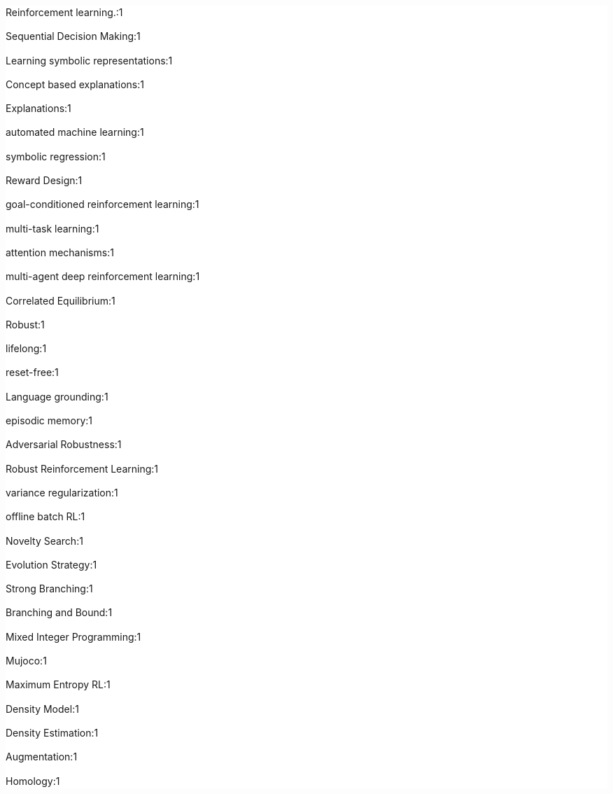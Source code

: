 Reinforcement learning.:1

Sequential Decision Making:1

Learning symbolic representations:1

Concept based explanations:1

Explanations:1

automated machine learning:1

symbolic regression:1

Reward Design:1

goal-conditioned reinforcement learning:1

multi-task learning:1

attention mechanisms:1

multi-agent deep reinforcement learning:1

Correlated Equilibrium:1

Robust:1

lifelong:1

reset-free:1

Language grounding:1

episodic memory:1

Adversarial Robustness:1

Robust Reinforcement Learning:1

variance regularization:1

offline batch RL:1

Novelty Search:1

Evolution Strategy:1

Strong Branching:1

Branching and Bound:1

Mixed Integer Programming:1

Mujoco:1

Maximum Entropy RL:1

Density Model:1

Density Estimation:1

Augmentation:1

Homology:1
